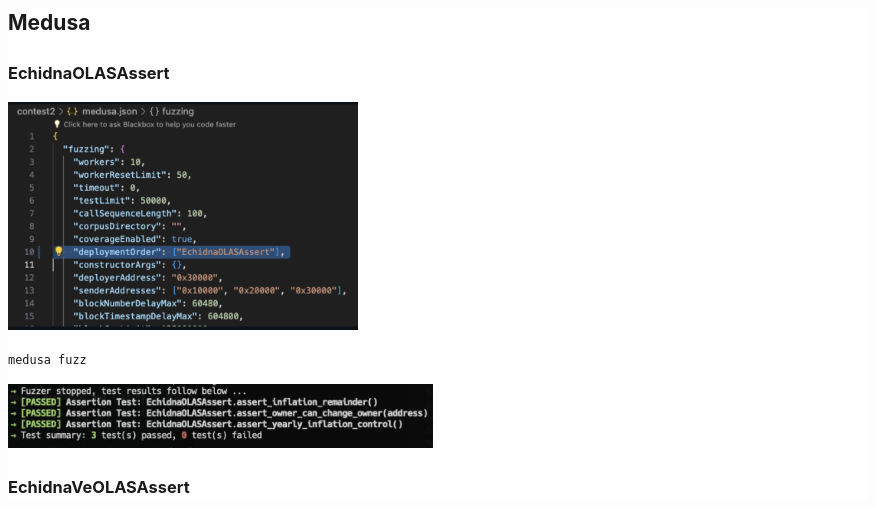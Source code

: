 ## Medusa

### EchidnaOLASAssert

<img width="350" alt="image" src="assets/8.png">

```
medusa fuzz
```

<img width="425" alt="image" src="assets/9.png">

### EchidnaVeOLASAssert
